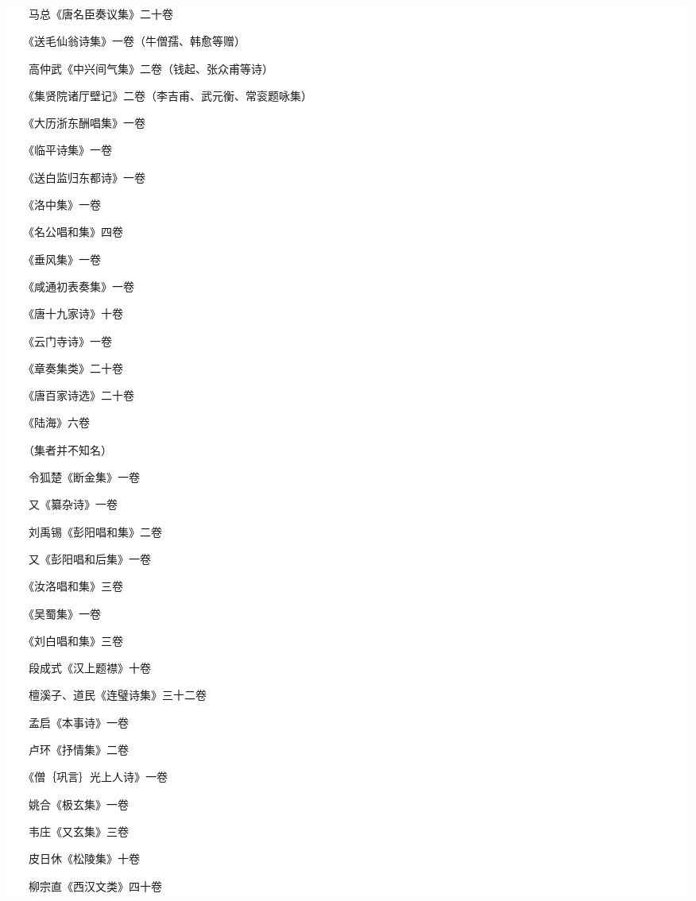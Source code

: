 　　马总《唐名臣奏议集》二十卷

　　《送毛仙翁诗集》一卷（牛僧孺、韩愈等赠）

　　高仲武《中兴间气集》二卷（钱起、张众甫等诗）

　　《集贤院诸厅壁记》二卷（李吉甫、武元衡、常衮题咏集）

　　《大历浙东酬唱集》一卷

　　《临平诗集》一卷

　　《送白监归东都诗》一卷

　　《洛中集》一卷

　　《名公唱和集》四卷

　　《垂风集》一卷

　　《咸通初表奏集》一卷

　　《唐十九家诗》十卷

　　《云门寺诗》一卷

　　《章奏集类》二十卷

　　《唐百家诗选》二十卷

　　《陆海》六卷

　　（集者并不知名）

　　令狐楚《断金集》一卷

　　又《纂杂诗》一卷

　　刘禹锡《彭阳唱和集》二卷

　　又《彭阳唱和后集》一卷

　　《汝洛唱和集》三卷

　　《吴蜀集》一卷

　　《刘白唱和集》三卷

　　段成式《汉上题襟》十卷

　　檀溪子、道民《连璧诗集》三十二卷

　　孟启《本事诗》一卷

　　卢环《抒情集》二卷

　　《僧｛巩言｝光上人诗》一卷

　　姚合《极玄集》一卷

　　韦庄《又玄集》三卷

　　皮日休《松陵集》十卷

　　柳宗直《西汉文类》四十卷
